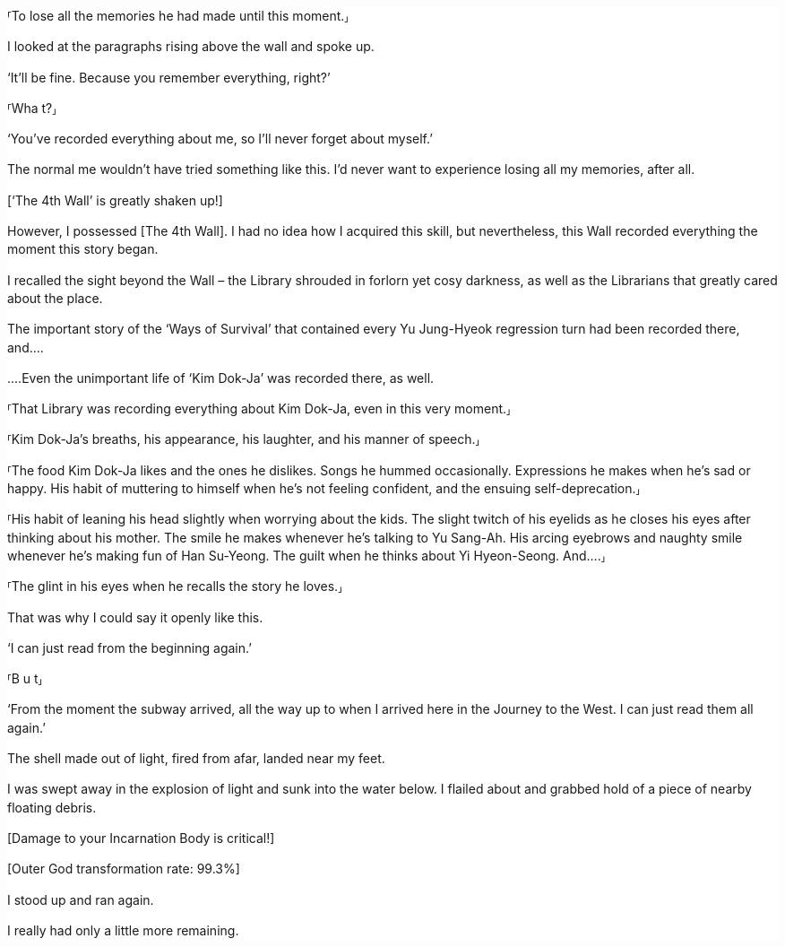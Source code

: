 ⸢To lose all the memories he had made until this moment.⸥

I looked at the paragraphs rising above the wall and spoke up.

‘It’ll be fine. Because you remember everything, right?’

⸢Wha t?⸥

‘You’ve recorded everything about me, so I’ll never forget about myself.’

The normal me wouldn’t have tried something like this. I’d never want to experience losing all my memories, after all.

[‘The 4th Wall’ is greatly shaken up!]

However, I possessed [The 4th Wall]. I had no idea how I acquired this skill, but nevertheless, this Wall recorded everything the moment this story began.

I recalled the sight beyond the Wall – the Library shrouded in forlorn yet cosy darkness, as well as the Librarians that greatly cared about the place.

The important story of the ‘Ways of Survival’ that contained every Yu Jung-Hyeok regression turn had been recorded there, and….

….Even the unimportant life of ‘Kim Dok-Ja’ was recorded there, as well.

⸢That Library was recording everything about Kim Dok-Ja, even in this very moment.⸥

⸢Kim Dok-Ja’s breaths, his appearance, his laughter, and his manner of speech.⸥

⸢The food Kim Dok-Ja likes and the ones he dislikes. Songs he hummed occasionally. Expressions he makes when he’s sad or happy. His habit of muttering to himself when he’s not feeling confident, and the ensuing self-deprecation.⸥

⸢His habit of leaning his head slightly when worrying about the kids. The slight twitch of his eyelids as he closes his eyes after thinking about his mother. The smile he makes whenever he’s talking to Yu Sang-Ah. His arcing eyebrows and naughty smile whenever he’s making fun of Han Su-Yeong. The guilt when he thinks about Yi Hyeon-Seong. And….⸥

⸢The glint in his eyes when he recalls the story he loves.⸥

That was why I could say it openly like this.

‘I can just read from the beginning again.’

⸢B u t⸥

‘From the moment the subway arrived, all the way up to when I arrived here in the Journey to the West. I can just read them all again.’

The shell made out of light, fired from afar, landed near my feet.

I was swept away in the explosion of light and sunk into the water below. I flailed about and grabbed hold of a piece of nearby floating debris.

[Damage to your Incarnation Body is critical!]

[Outer God transformation rate: 99.3%]

I stood up and ran again.

I really had only a little more remaining.
